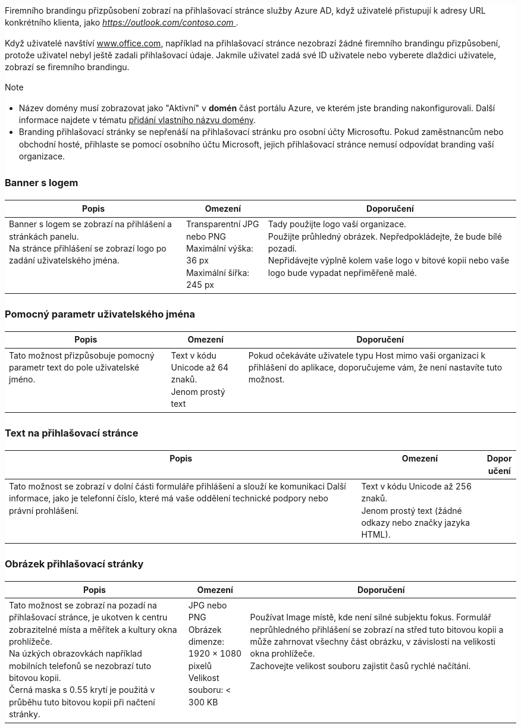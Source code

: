 Firemního brandingu přizpůsobení zobrazí na přihlašovací stránce služby Azure AD, když uživatelé přistupují k adresy URL konkrétního klienta, jako [ *https://outlook.com/contoso.com* ](https://outlook.com/contoso.com).

Když uživatelé navštíví www.office.com, například na přihlašovací stránce nezobrazí žádné firemního brandingu přizpůsobení, protože uživatel nebyl ještě zadali přihlašovací údaje. Jakmile uživatel zadá své ID uživatele nebo vyberete dlaždici uživatele, zobrazí se firemního brandingu.

> [!NOTE]
> * Název domény musí zobrazovat jako "Aktivní" v **domén** část portálu Azure, ve kterém jste branding nakonfigurovali. Další informace najdete v tématu [přidání vlastního názvu domény](add-custom-domain.md).
> * Branding přihlašovací stránky se nepřenáší na přihlašovací stránku pro osobní účty Microsoftu. Pokud zaměstnancům nebo obchodní hosté, přihlaste se pomocí osobního účtu Microsoft, jejich přihlašovací stránce nemusí odpovídat branding vaší organizace.


### <a name="banner-logo"></a>Banner s logem 

Popis | Omezení | Doporučení
------- | ------- | ----------
Banner s logem se zobrazí na přihlášení a stránkách panelu.<br>Na stránce přihlášení se zobrazí logo po zadání uživatelského jména. | Transparentní JPG nebo PNG<br>Maximální výška: 36 px<br>Maximální šířka: 245 px | Tady použijte logo vaší organizace.<br>Použijte průhledný obrázek. Nepředpokládejte, že bude bílé pozadí.<br>Nepřidávejte výplně kolem vaše logo v bitové kopii nebo vaše logo bude vypadat nepřiměřeně malé.

### <a name="username-hint"></a>Pomocný parametr uživatelského jména   
Popis | Omezení | Doporučení
------- | ------- | ----------
Tato možnost přizpůsobuje pomocný parametr text do pole uživatelské jméno. | Text v kódu Unicode až 64 znaků.<br>Jenom prostý text | Pokud očekáváte uživatele typu Host mimo vaši organizaci k přihlášení do aplikace, doporučujeme vám, že není nastavíte tuto možnost.
            
### <a name="sign-in-page-text"></a>Text na přihlašovací stránce   
Popis | Omezení | Doporučení
------- | ------- | ----------
Tato možnost se zobrazí v dolní části formuláře přihlášení a slouží ke komunikaci Další informace, jako je telefonní číslo, které má vaše oddělení technické podpory nebo právní prohlášení. | Text v kódu Unicode až 256 znaků.<br>Jenom prostý text (žádné odkazy nebo značky jazyka HTML).    

### <a name="sign-in-page-image"></a>Obrázek přihlašovací stránky  
Popis | Omezení | Doporučení
------- | ------- | ----------
Tato možnost se zobrazí na pozadí na přihlašovací stránce, je ukotven k centru zobrazitelné místa a měřítek a kultury okna prohlížeče.    <br>Na úzkých obrazovkách například mobilních telefonů se nezobrazí tuto bitovou kopii.<br>Černá maska s 0.55 krytí je použitá v průběhu tuto bitovou kopii při načtení stránky. | JPG nebo PNG<br>Obrázek dimenze: 1920 × 1080 pixelů<br>Velikost souboru: &lt; 300 KB | <br>Používat Image místě, kde není silné subjektu fokus. Formulář neprůhledného přihlášení se zobrazí na střed tuto bitovou kopii a může zahrnovat všechny část obrázku, v závislosti na velikosti okna prohlížeče.<br>Zachovejte velikost souboru zajistit časů rychlé načítání. 
